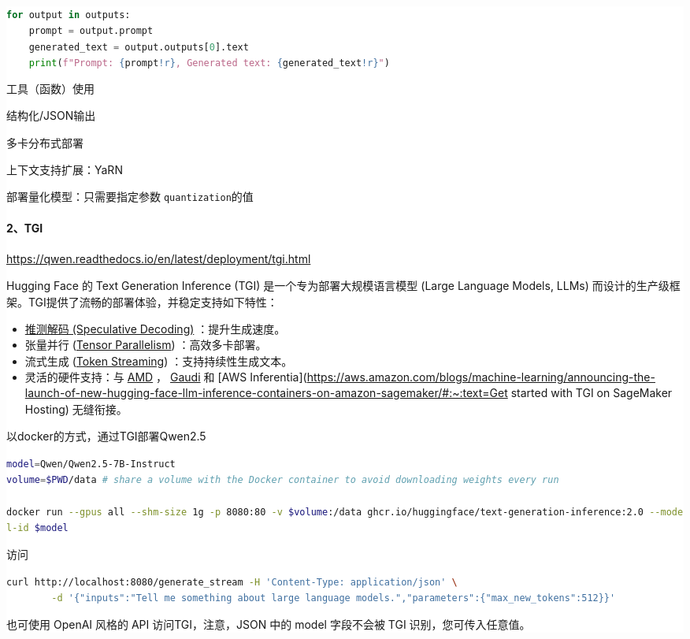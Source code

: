 ```python
for output in outputs:
    prompt = output.prompt
    generated_text = output.outputs[0].text
    print(f"Prompt: {prompt!r}, Generated text: {generated_text!r}")
```



工具（函数）使用

结构化/JSON输出

多卡分布式部署

上下文支持扩展：YaRN

部署量化模型：只需要指定参数 `quantization`的值



#### 2、TGI

https://qwen.readthedocs.io/en/latest/deployment/tgi.html

Hugging Face 的 Text Generation Inference (TGI) 是一个专为部署大规模语言模型 (Large Language Models, LLMs) 而设计的生产级框架。TGI提供了流畅的部署体验，并稳定支持如下特性：

- [推测解码 (Speculative Decoding)](https://qwen.readthedocs.io/zh-cn/latest/deployment/tgi.html#speculative-decoding) ：提升生成速度。
- 张量并行 ([Tensor Parallelism](https://huggingface.co/docs/text-generation-inference/conceptual/tensor_parallelism)) ：高效多卡部署。
- 流式生成 ([Token Streaming](https://huggingface.co/docs/text-generation-inference/conceptual/streaming)) ：支持持续性生成文本。
- 灵活的硬件支持：与 [AMD](https://rocm.docs.amd.com/en/latest/how-to/rocm-for-ai/deploy-your-model.html#serving-using-hugging-face-tgi) ， [Gaudi](https://github.com/huggingface/tgi-gaudi) 和 [AWS Inferentia](https://aws.amazon.com/blogs/machine-learning/announcing-the-launch-of-new-hugging-face-llm-inference-containers-on-amazon-sagemaker/#:~:text=Get started with TGI on SageMaker Hosting) 无缝衔接。



以docker的方式，通过TGI部署Qwen2.5

```bash
model=Qwen/Qwen2.5-7B-Instruct
volume=$PWD/data # share a volume with the Docker container to avoid downloading weights every run

docker run --gpus all --shm-size 1g -p 8080:80 -v $volume:/data ghcr.io/huggingface/text-generation-inference:2.0 --model-id $model
```

访问

```bash
curl http://localhost:8080/generate_stream -H 'Content-Type: application/json' \
        -d '{"inputs":"Tell me something about large language models.","parameters":{"max_new_tokens":512}}'
```



也可使用 OpenAI 风格的 API 访问TGI，注意，JSON 中的 model 字段不会被 TGI 识别，您可传入任意值。
